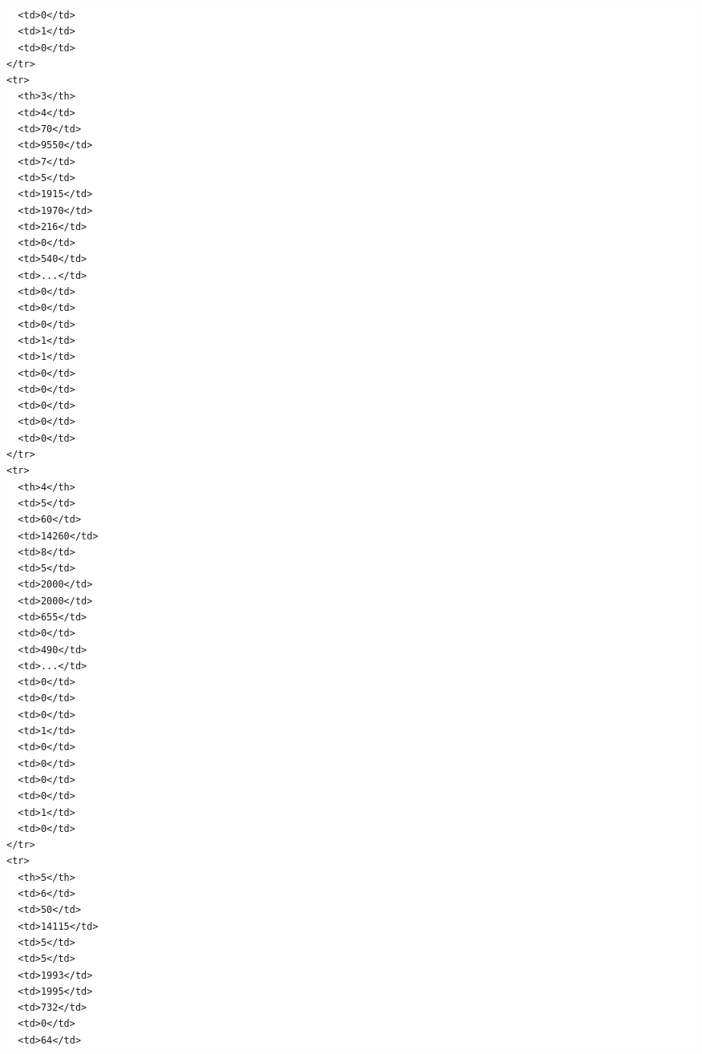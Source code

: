       <td>0</td>
      <td>1</td>
      <td>0</td>
    </tr>
    <tr>
      <th>3</th>
      <td>4</td>
      <td>70</td>
      <td>9550</td>
      <td>7</td>
      <td>5</td>
      <td>1915</td>
      <td>1970</td>
      <td>216</td>
      <td>0</td>
      <td>540</td>
      <td>...</td>
      <td>0</td>
      <td>0</td>
      <td>0</td>
      <td>1</td>
      <td>1</td>
      <td>0</td>
      <td>0</td>
      <td>0</td>
      <td>0</td>
      <td>0</td>
    </tr>
    <tr>
      <th>4</th>
      <td>5</td>
      <td>60</td>
      <td>14260</td>
      <td>8</td>
      <td>5</td>
      <td>2000</td>
      <td>2000</td>
      <td>655</td>
      <td>0</td>
      <td>490</td>
      <td>...</td>
      <td>0</td>
      <td>0</td>
      <td>0</td>
      <td>1</td>
      <td>0</td>
      <td>0</td>
      <td>0</td>
      <td>0</td>
      <td>1</td>
      <td>0</td>
    </tr>
    <tr>
      <th>5</th>
      <td>6</td>
      <td>50</td>
      <td>14115</td>
      <td>5</td>
      <td>5</td>
      <td>1993</td>
      <td>1995</td>
      <td>732</td>
      <td>0</td>
      <td>64</td>